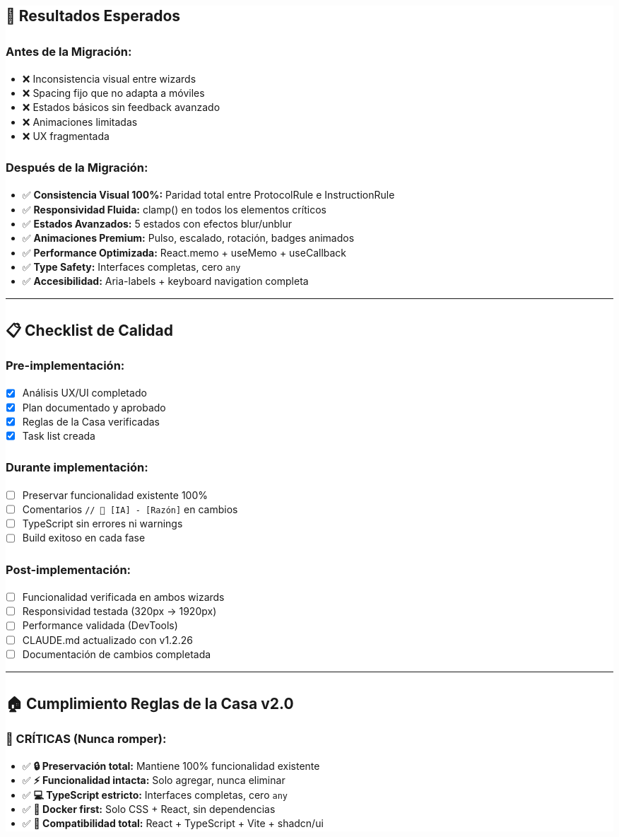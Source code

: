 ## 🎯 Resultados Esperados

### **Antes de la Migración:**
- ❌ Inconsistencia visual entre wizards
- ❌ Spacing fijo que no adapta a móviles
- ❌ Estados básicos sin feedback avanzado
- ❌ Animaciones limitadas
- ❌ UX fragmentada

### **Después de la Migración:**
- ✅ **Consistencia Visual 100%:** Paridad total entre ProtocolRule e InstructionRule
- ✅ **Responsividad Fluida:** clamp() en todos los elementos críticos
- ✅ **Estados Avanzados:** 5 estados con efectos blur/unblur
- ✅ **Animaciones Premium:** Pulso, escalado, rotación, badges animados
- ✅ **Performance Optimizada:** React.memo + useMemo + useCallback
- ✅ **Type Safety:** Interfaces completas, cero `any`
- ✅ **Accesibilidad:** Aria-labels + keyboard navigation completa

---

## 📋 Checklist de Calidad

### **Pre-implementación:**
- [x] Análisis UX/UI completado
- [x] Plan documentado y aprobado
- [x] Reglas de la Casa verificadas
- [x] Task list creada

### **Durante implementación:**
- [ ] Preservar funcionalidad existente 100%
- [ ] Comentarios `// 🤖 [IA] - [Razón]` en cambios
- [ ] TypeScript sin errores ni warnings
- [ ] Build exitoso en cada fase

### **Post-implementación:**
- [ ] Funcionalidad verificada en ambos wizards
- [ ] Responsividad testada (320px → 1920px)
- [ ] Performance validada (DevTools)
- [ ] CLAUDE.md actualizado con v1.2.26
- [ ] Documentación de cambios completada

---

## 🏠 Cumplimiento Reglas de la Casa v2.0

### **🚨 CRÍTICAS (Nunca romper):**
- ✅ **🔒 Preservación total:** Mantiene 100% funcionalidad existente
- ✅ **⚡ Funcionalidad intacta:** Solo agregar, nunca eliminar
- ✅ **💻 TypeScript estricto:** Interfaces completas, cero `any`
- ✅ **🐳 Docker first:** Solo CSS + React, sin dependencias
- ✅ **🔐 Compatibilidad total:** React + TypeScript + Vite + shadcn/ui
